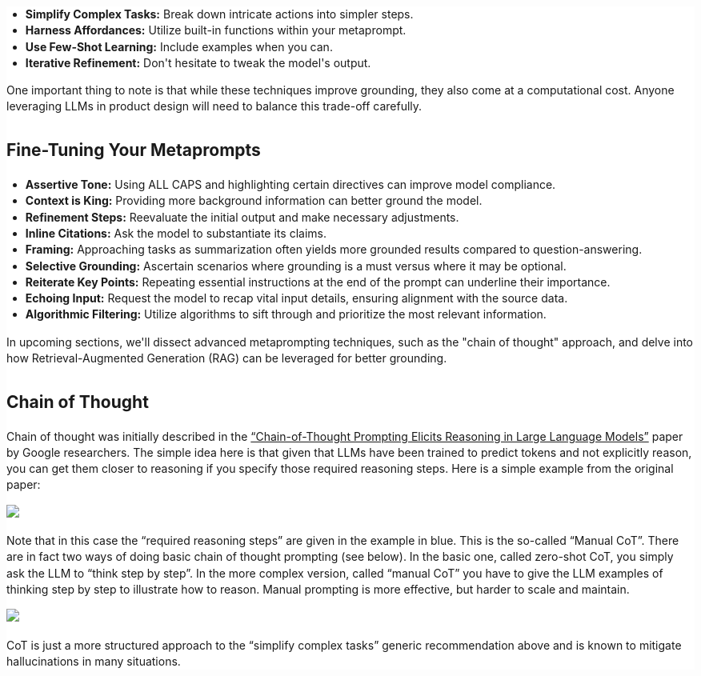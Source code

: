 * **Simplify Complex Tasks:** Break down intricate actions into simpler steps.
* **Harness Affordances:** Utilize built-in functions within your metaprompt.
* **Use Few-Shot Learning:** Include examples when you can.
* **Iterative Refinement:** Don't hesitate to tweak the model's output.

One important thing to note is that while these techniques improve grounding, they also come at a computational cost. Anyone leveraging LLMs in product design will need to balance this trade-off carefully.

## <a name="finetunemetaprompt"></a>Fine-Tuning Your Metaprompts

* **Assertive Tone:** Using ALL CAPS and highlighting certain directives can improve model compliance.
* **Context is King:** Providing more background information can better ground the model.
* **Refinement Steps:** Reevaluate the initial output and make necessary adjustments.
* **Inline Citations:** Ask the model to substantiate its claims.
* **Framing:** Approaching tasks as summarization often yields more grounded results compared to question-answering.
* **Selective Grounding:** Ascertain scenarios where grounding is a must versus where it may be optional.
* **Reiterate Key Points:** Repeating essential instructions at the end of the prompt can underline their importance.
* **Echoing Input:** Request the model to recap vital input details, ensuring alignment with the source data.
* **Algorithmic Filtering:** Utilize algorithms to sift through and prioritize the most relevant information.

In upcoming sections, we'll dissect advanced metaprompting techniques, such as the "chain of thought" approach, and delve into how Retrieval-Augmented Generation (RAG) can be leveraged for better grounding. 

## <a name="cot"></a>Chain of Thought

Chain of thought was initially described in the [“Chain-of-Thought Prompting Elicits Reasoning in Large Language Models”](https://arxiv.org/abs/2201.11903) paper by Google researchers. The simple idea here is that given that LLMs have been trained to predict tokens and not explicitly reason, you can get them closer to reasoning if you specify those required reasoning steps. Here is a simple example from the original paper:

<img src="/blog/images/106-1.png">

Note that in this case the “required reasoning steps” are given in the example in blue. This is the so-called “Manual CoT”.  There are in fact two ways of doing basic chain of thought prompting (see below). In the basic one, called zero-shot CoT, you simply ask the LLM to “think step by step”. In the more complex version, called “manual CoT” you have to give the LLM examples of thinking step by step to illustrate how to reason. Manual prompting is more effective, but harder to scale and maintain.

<img src="/blog/images/106-2.png">

CoT is just a more structured approach to the “simplify complex tasks” generic recommendation above and is known to mitigate hallucinations in many situations.
